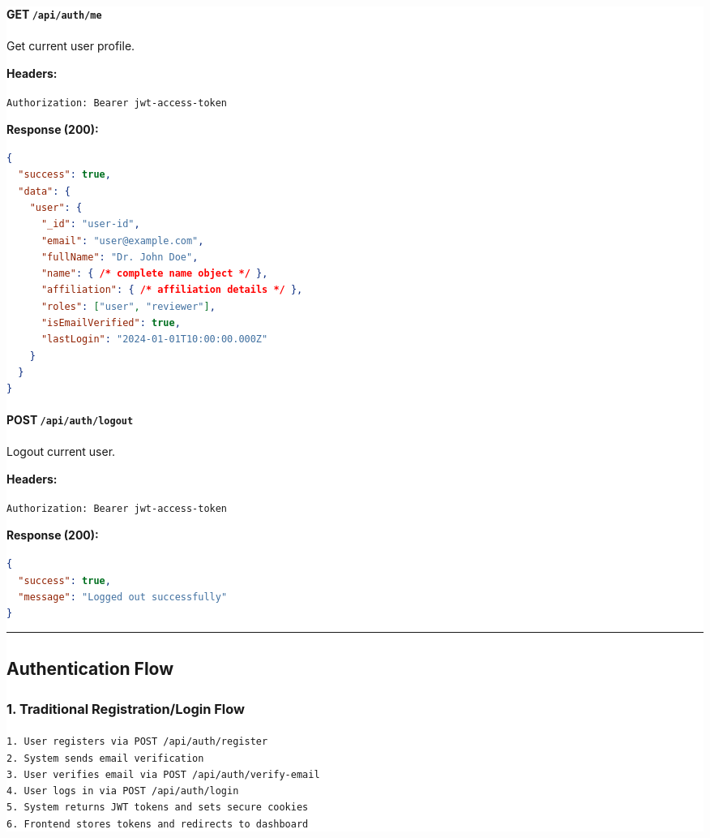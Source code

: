 #### GET `/api/auth/me`
Get current user profile.

**Headers:**
```
Authorization: Bearer jwt-access-token
```

**Response (200):**
```json
{
  "success": true,
  "data": {
    "user": {
      "_id": "user-id",
      "email": "user@example.com",
      "fullName": "Dr. John Doe",
      "name": { /* complete name object */ },
      "affiliation": { /* affiliation details */ },
      "roles": ["user", "reviewer"],
      "isEmailVerified": true,
      "lastLogin": "2024-01-01T10:00:00.000Z"
    }
  }
}
```

#### POST `/api/auth/logout`
Logout current user.

**Headers:**
```
Authorization: Bearer jwt-access-token
```

**Response (200):**
```json
{
  "success": true,
  "message": "Logged out successfully"
}
```

---

## Authentication Flow

### 1. Traditional Registration/Login Flow
```
1. User registers via POST /api/auth/register
2. System sends email verification
3. User verifies email via POST /api/auth/verify-email
4. User logs in via POST /api/auth/login
5. System returns JWT tokens and sets secure cookies
6. Frontend stores tokens and redirects to dashboard
```
